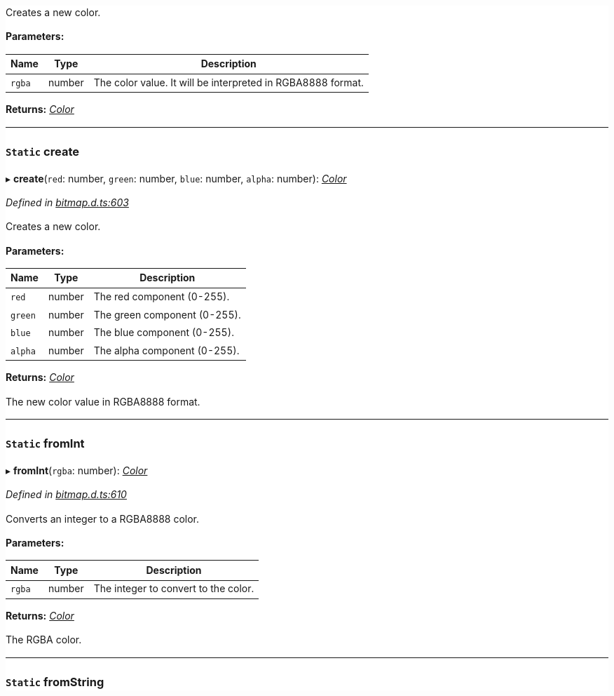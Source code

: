 Creates a new color.

**Parameters:**

Name | Type | Description |
------ | ------ | ------ |
`rgba` | number | The color value. It will be interpreted in RGBA8888 format.  |

**Returns:** *[Color](../modules/_bitmap_d_.bitmap.md#color)*

___

### `Static` create

▸ **create**(`red`: number, `green`: number, `blue`: number, `alpha`: number): *[Color](../modules/_bitmap_d_.bitmap.md#color)*

*Defined in [bitmap.d.ts:603](https://github.com/cancerberoSgx/bitmap/blob/a4d7607/perra/src/bitmap.d.ts#L603)*

Creates a new color.

**Parameters:**

Name | Type | Description |
------ | ------ | ------ |
`red` | number | The red component (0-255). |
`green` | number | The green component (0-255). |
`blue` | number | The blue component (0-255). |
`alpha` | number | The alpha component (0-255). |

**Returns:** *[Color](../modules/_bitmap_d_.bitmap.md#color)*

The new color value in RGBA8888 format.

___

### `Static` fromInt

▸ **fromInt**(`rgba`: number): *[Color](../modules/_bitmap_d_.bitmap.md#color)*

*Defined in [bitmap.d.ts:610](https://github.com/cancerberoSgx/bitmap/blob/a4d7607/perra/src/bitmap.d.ts#L610)*

Converts an integer to a RGBA8888 color.

**Parameters:**

Name | Type | Description |
------ | ------ | ------ |
`rgba` | number | The integer to convert to the color. |

**Returns:** *[Color](../modules/_bitmap_d_.bitmap.md#color)*

The RGBA color.

___

### `Static` fromString
